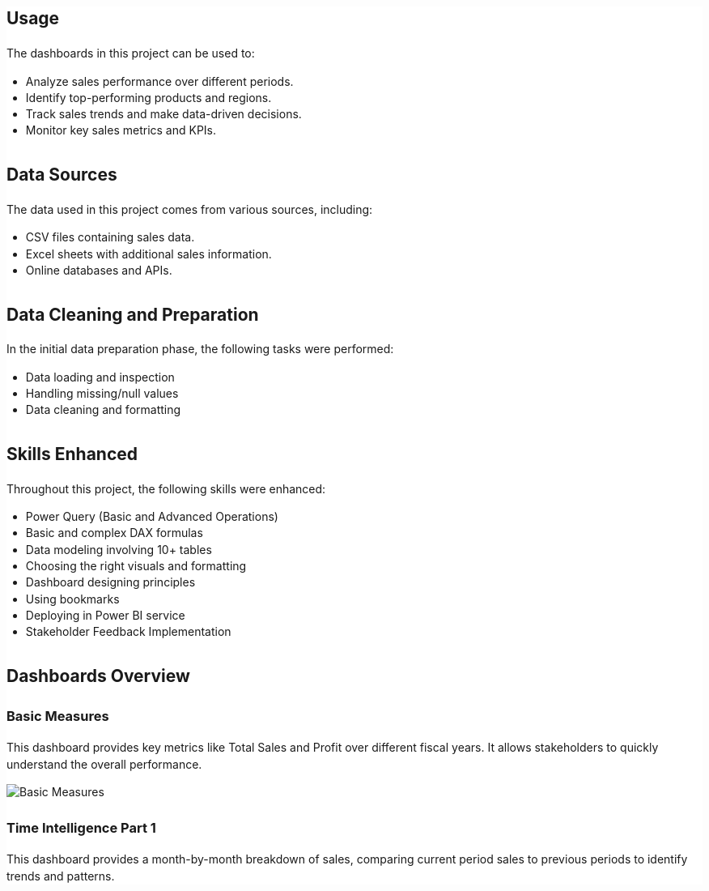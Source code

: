 ## Usage

The dashboards in this project can be used to:

- Analyze sales performance over different periods.
- Identify top-performing products and regions.
- Track sales trends and make data-driven decisions.
- Monitor key sales metrics and KPIs.

## Data Sources

The data used in this project comes from various sources, including:

- CSV files containing sales data.
- Excel sheets with additional sales information.
- Online databases and APIs.

## Data Cleaning and Preparation

In the initial data preparation phase, the following tasks were performed:

- Data loading and inspection
- Handling missing/null values
- Data cleaning and formatting

## Skills Enhanced

Throughout this project, the following skills were enhanced:

- Power Query (Basic and Advanced Operations)
- Basic and complex DAX formulas
- Data modeling involving 10+ tables
- Choosing the right visuals and formatting
- Dashboard designing principles
- Using bookmarks
- Deploying in Power BI service
- Stakeholder Feedback Implementation

## Dashboards Overview

### Basic Measures

This dashboard provides key metrics like Total Sales and Profit over different fiscal years. It allows stakeholders to quickly understand the overall performance.

![Basic Measures](https://github.com/PoojaKotturu/Power-BI-Sales-Insights-/blob/main/Basic%20Measures)

### Time Intelligence Part 1

This dashboard provides a month-by-month breakdown of sales, comparing current period sales to previous periods to identify trends and patterns.

